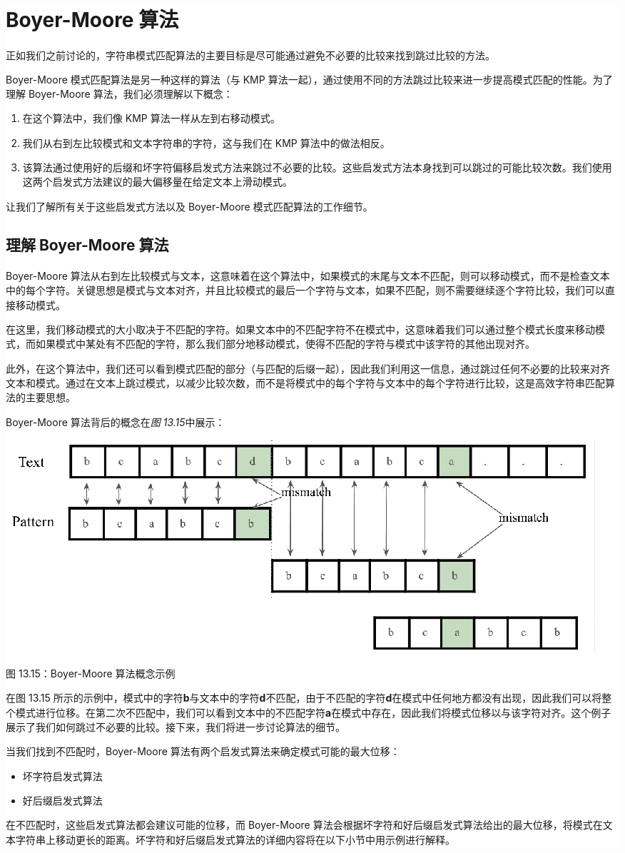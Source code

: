 # Boyer-Moore 算法

正如我们之前讨论的，字符串模式匹配算法的主要目标是尽可能通过避免不必要的比较来找到跳过比较的方法。

Boyer-Moore 模式匹配算法是另一种这样的算法（与 KMP 算法一起），通过使用不同的方法跳过比较来进一步提高模式匹配的性能。为了理解 Boyer-Moore 算法，我们必须理解以下概念：

1.  在这个算法中，我们像 KMP 算法一样从左到右移动模式。

1.  我们从右到左比较模式和文本字符串的字符，这与我们在 KMP 算法中的做法相反。

1.  该算法通过使用好的后缀和坏字符偏移启发式方法来跳过不必要的比较。这些启发式方法本身找到可以跳过的可能比较次数。我们使用这两个启发式方法建议的最大偏移量在给定文本上滑动模式。

让我们了解所有关于这些启发式方法以及 Boyer-Moore 模式匹配算法的工作细节。

## 理解 Boyer-Moore 算法

Boyer-Moore 算法从右到左比较模式与文本，这意味着在这个算法中，如果模式的末尾与文本不匹配，则可以移动模式，而不是检查文本中的每个字符。关键思想是模式与文本对齐，并且比较模式的最后一个字符与文本，如果不匹配，则不需要继续逐个字符比较，我们可以直接移动模式。

在这里，我们移动模式的大小取决于不匹配的字符。如果文本中的不匹配字符不在模式中，这意味着我们可以通过整个模式长度来移动模式，而如果模式中某处有不匹配的字符，那么我们部分地移动模式，使得不匹配的字符与模式中该字符的其他出现对齐。

此外，在这个算法中，我们还可以看到模式匹配的部分（与匹配的后缀一起），因此我们利用这一信息，通过跳过任何不必要的比较来对齐文本和模式。通过在文本上跳过模式，以减少比较次数，而不是将模式中的每个字符与文本中的每个字符进行比较，这是高效字符串匹配算法的主要思想。

Boyer-Moore 算法背后的概念在*图 13.15*中展示：

![图片](img/B17217_13_15.png)

图 13.15：Boyer-Moore 算法概念示例

在图 13.15 所示的示例中，模式中的字符**b**与文本中的字符**d**不匹配，由于不匹配的字符**d**在模式中任何地方都没有出现，因此我们可以将整个模式进行位移。在第二次不匹配中，我们可以看到文本中的不匹配字符**a**在模式中存在，因此我们将模式位移以与该字符对齐。这个例子展示了我们如何跳过不必要的比较。接下来，我们将进一步讨论算法的细节。

当我们找到不匹配时，Boyer-Moore 算法有两个启发式算法来确定模式可能的最大位移：

+   坏字符启发式算法

+   好后缀启发式算法

在不匹配时，这些启发式算法都会建议可能的位移，而 Boyer-Moore 算法会根据坏字符和好后缀启发式算法给出的最大位移，将模式在文本字符串上移动更长的距离。坏字符和好后缀启发式算法的详细内容将在以下小节中用示例进行解释。
